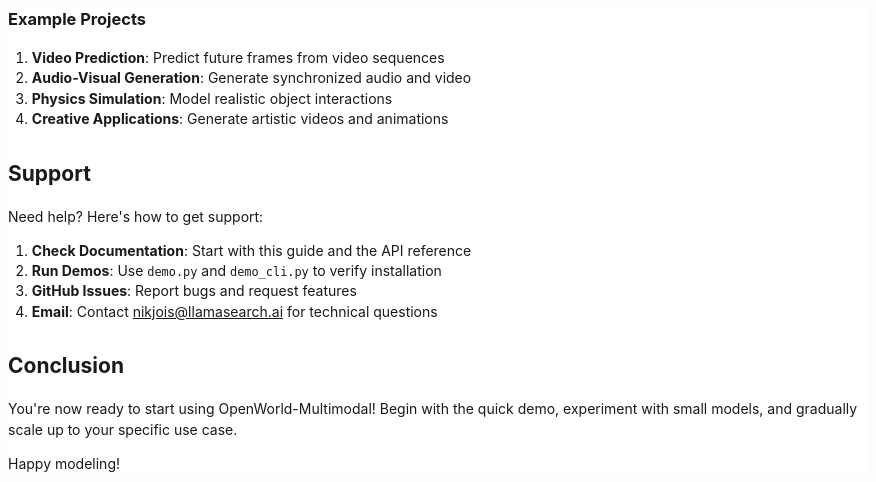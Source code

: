 ### Example Projects

1. **Video Prediction**: Predict future frames from video sequences
2. **Audio-Visual Generation**: Generate synchronized audio and video
3. **Physics Simulation**: Model realistic object interactions
4. **Creative Applications**: Generate artistic videos and animations

## Support

Need help? Here's how to get support:

1. **Check Documentation**: Start with this guide and the API reference
2. **Run Demos**: Use `demo.py` and `demo_cli.py` to verify installation
3. **GitHub Issues**: Report bugs and request features
4. **Email**: Contact nikjois@llamasearch.ai for technical questions

## Conclusion

You're now ready to start using OpenWorld-Multimodal! Begin with the quick demo, experiment with small models, and gradually scale up to your specific use case.

Happy modeling! 